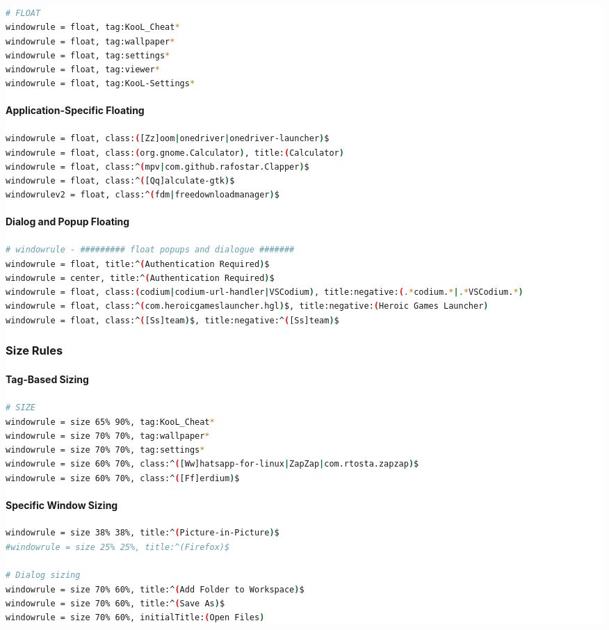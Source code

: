 ```bash
# FLOAT
windowrule = float, tag:KooL_Cheat*
windowrule = float, tag:wallpaper*
windowrule = float, tag:settings*
windowrule = float, tag:viewer*
windowrule = float, tag:KooL-Settings*
```

#### Application-Specific Floating

```bash
windowrule = float, class:([Zz]oom|onedriver|onedriver-launcher)$
windowrule = float, class:(org.gnome.Calculator), title:(Calculator)
windowrule = float, class:^(mpv|com.github.rafostar.Clapper)$
windowrule = float, class:^([Qq]alculate-gtk)$
windowrulev2 = float, class:^(fdm|freedownloadmanager)$
```

#### Dialog and Popup Floating

```bash
# windowrule - ######### float popups and dialogue #######
windowrule = float, title:^(Authentication Required)$
windowrule = center, title:^(Authentication Required)$
windowrule = float, class:(codium|codium-url-handler|VSCodium), title:negative:(.*codium.*|.*VSCodium.*)
windowrule = float, class:^(com.heroicgameslauncher.hgl)$, title:negative:(Heroic Games Launcher)
windowrule = float, class:^([Ss]team)$, title:negative:^([Ss]team)$
```

### Size Rules

#### Tag-Based Sizing

```bash
# SIZE
windowrule = size 65% 90%, tag:KooL_Cheat*
windowrule = size 70% 70%, tag:wallpaper*
windowrule = size 70% 70%, tag:settings*
windowrule = size 60% 70%, class:^([Ww]hatsapp-for-linux|ZapZap|com.rtosta.zapzap)$
windowrule = size 60% 70%, class:^([Ff]erdium)$
```

#### Specific Window Sizing

```bash
windowrule = size 38% 38%, title:^(Picture-in-Picture)$
#windowrule = size 25% 25%, title:^(Firefox)$

# Dialog sizing
windowrule = size 70% 60%, title:^(Add Folder to Workspace)$
windowrule = size 70% 60%, title:^(Save As)$
windowrule = size 70% 60%, initialTitle:(Open Files)
```
